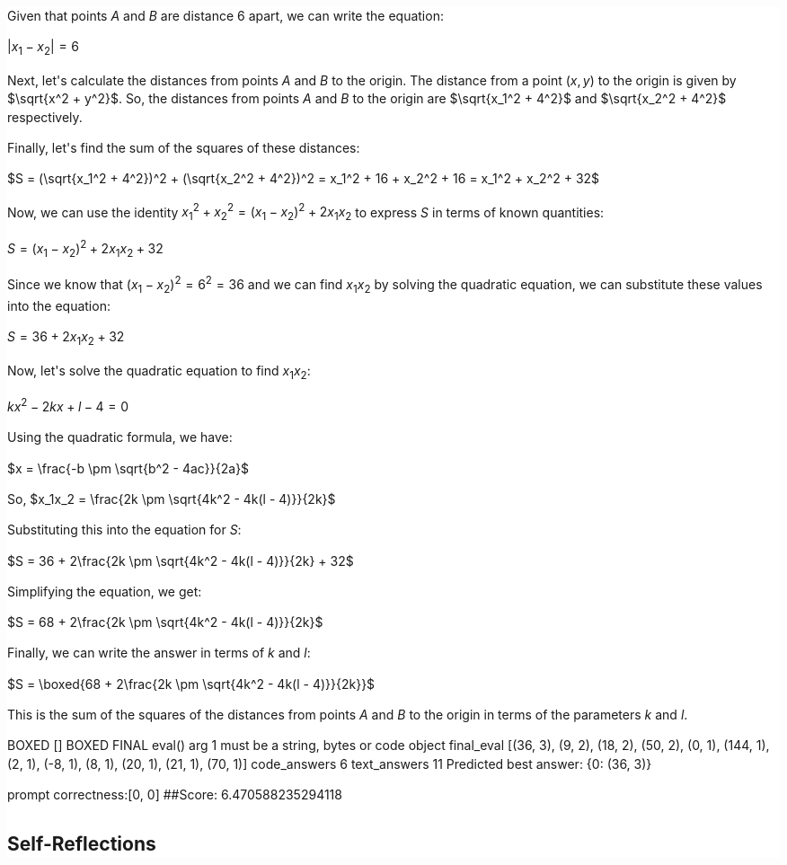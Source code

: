 Given that points $A$ and $B$ are distance 6 apart, we can write the equation:

$|x_1 - x_2| = 6$

Next, let's calculate the distances from points $A$ and $B$ to the origin. The distance from a point $(x, y)$ to the origin is given by $\sqrt{x^2 + y^2}$. So, the distances from points $A$ and $B$ to the origin are $\sqrt{x_1^2 + 4^2}$ and $\sqrt{x_2^2 + 4^2}$ respectively.

Finally, let's find the sum of the squares of these distances:

$S = (\sqrt{x_1^2 + 4^2})^2 + (\sqrt{x_2^2 + 4^2})^2 = x_1^2 + 16 + x_2^2 + 16 = x_1^2 + x_2^2 + 32$

Now, we can use the identity $x_1^2 + x_2^2 = (x_1 - x_2)^2 + 2x_1x_2$ to express $S$ in terms of known quantities:

$S = (x_1 - x_2)^2 + 2x_1x_2 + 32$

Since we know that $(x_1 - x_2)^2 = 6^2 = 36$ and we can find $x_1x_2$ by solving the quadratic equation, we can substitute these values into the equation:

$S = 36 + 2x_1x_2 + 32$

Now, let's solve the quadratic equation to find $x_1x_2$:

$kx^2 - 2kx + l - 4 = 0$

Using the quadratic formula, we have:

$x = \frac{-b \pm \sqrt{b^2 - 4ac}}{2a}$

So, $x_1x_2 = \frac{2k \pm \sqrt{4k^2 - 4k(l - 4)}}{2k}$

Substituting this into the equation for $S$:

$S = 36 + 2\frac{2k \pm \sqrt{4k^2 - 4k(l - 4)}}{2k} + 32$

Simplifying the equation, we get:

$S = 68 + 2\frac{2k \pm \sqrt{4k^2 - 4k(l - 4)}}{2k}$

Finally, we can write the answer in terms of $k$ and $l$:

$S = \boxed{68 + 2\frac{2k \pm \sqrt{4k^2 - 4k(l - 4)}}{2k}}$

This is the sum of the squares of the distances from points $A$ and $B$ to the origin in terms of the parameters $k$ and $l$.

BOXED []
BOXED FINAL 
eval() arg 1 must be a string, bytes or code object final_eval
[(36, 3), (9, 2), (18, 2), (50, 2), (0, 1), (144, 1), (2, 1), (-8, 1), (8, 1), (20, 1), (21, 1), (70, 1)]
code_answers 6 text_answers 11
Predicted best answer: {0: (36, 3)}

prompt correctness:[0, 0]
##Score: 6.470588235294118

## Self-Reflections
